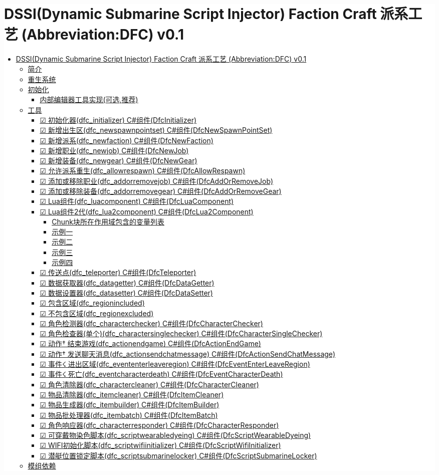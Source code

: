 # DSSI(Dynamic Submarine Script Injector) Faction Craft 派系工艺 (Abbreviation:DFC) v0.1

- [DSSI(Dynamic Submarine Script Injector) Faction Craft 派系工艺 (Abbreviation:DFC) v0.1](#dssidynamic-submarine-script-injector-faction-craft-派系工艺-abbreviationdfc-v01)
    - [简介](#简介)
    - [重生系统](#重生系统)
    - [初始化](#初始化)
      - [内部编辑器工具实现(可选,推荐)](#内部编辑器工具实现可选推荐)
    - [工具](#工具)
      - [☑ 初始化器(dfc\_initializer) C#组件(DfcInitializer)](#-初始化器dfc_initializer-c组件dfcinitializer)
      - [☑ 新增出生区(dfc\_newspawnpointset) C#组件(DfcNewSpawnPointSet)](#-新增出生区dfc_newspawnpointset-c组件dfcnewspawnpointset)
      - [☑ 新增派系(dfc\_newfaction) C#组件(DfcNewFaction)](#-新增派系dfc_newfaction-c组件dfcnewfaction)
      - [☑ 新增职业(dfc\_newjob) C#组件(DfcNewJob)](#-新增职业dfc_newjob-c组件dfcnewjob)
      - [☑ 新增装备(dfc\_newgear) C#组件(DfcNewGear)](#-新增装备dfc_newgear-c组件dfcnewgear)
      - [☑ 允许派系重生(dfc\_allowrespawn) C#组件(DfcAllowRespawn)](#-允许派系重生dfc_allowrespawn-c组件dfcallowrespawn)
      - [☑ 添加或移除职业(dfc\_addorremovejob) C#组件(DfcAddOrRemoveJob)](#-添加或移除职业dfc_addorremovejob-c组件dfcaddorremovejob)
      - [☑ 添加或移除装备(dfc\_addorremovegear) C#组件(DfcAddOrRemoveGear)](#-添加或移除装备dfc_addorremovegear-c组件dfcaddorremovegear)
      - [☑ Lua组件(dfc\_luacomponent) C#组件(DfcLuaComponent)](#-lua组件dfc_luacomponent-c组件dfcluacomponent)
      - [☑ Lua组件2代(dfc\_lua2component) C#组件(DfcLua2Component)](#-lua组件2代dfc_lua2component-c组件dfclua2component)
        - [Chunk块所在作用域包含的变量列表](#chunk块所在作用域包含的变量列表)
        - [示例一](#示例一)
        - [示例二](#示例二)
        - [示例三](#示例三)
        - [示例四](#示例四)
      - [☑ 传送点(dfc\_teleporter) C#组件(DfcTeleporter)](#-传送点dfc_teleporter-c组件dfcteleporter)
      - [☑ 数据获取器(dfc\_datagetter) C#组件(DfcDataGetter)](#-数据获取器dfc_datagetter-c组件dfcdatagetter)
      - [☑ 数据设置器(dfc\_datasetter) C#组件(DfcDataSetter)](#-数据设置器dfc_datasetter-c组件dfcdatasetter)
      - [☑ 包含区域(dfc\_regionincluded)](#-包含区域dfc_regionincluded)
      - [☑ 不包含区域(dfc\_regionexcluded)](#-不包含区域dfc_regionexcluded)
      - [☑ 角色检测器(dfc\_characterchecker) C#组件(DfcCharacterChecker)](#-角色检测器dfc_characterchecker-c组件dfccharacterchecker)
      - [☑ 角色检查器(单个)(dfc\_charactersinglechecker) C#组件(DfcCharacterSingleChecker)](#-角色检查器单个dfc_charactersinglechecker-c组件dfccharactersinglechecker)
      - [☑ 动作† 结束游戏(dfc\_actionendgame) C#组件(DfcActionEndGame)](#-动作-结束游戏dfc_actionendgame-c组件dfcactionendgame)
      - [☑ 动作† 发送聊天消息(dfc\_actionsendchatmessage) C#组件(DfcActionSendChatMessage)](#-动作-发送聊天消息dfc_actionsendchatmessage-c组件dfcactionsendchatmessage)
      - [☑ 事件☇ 进出区域(dfc\_evententerleaveregion) C#组件(DfcEventEnterLeaveRegion)](#-事件-进出区域dfc_evententerleaveregion-c组件dfcevententerleaveregion)
      - [☑ 事件☇ 死亡(dfc\_eventcharacterdeath) C#组件(DfcEventCharacterDeath)](#-事件-死亡dfc_eventcharacterdeath-c组件dfceventcharacterdeath)
      - [☑ 角色清除器(dfc\_charactercleaner) C#组件(DfcCharacterCleaner)](#-角色清除器dfc_charactercleaner-c组件dfccharactercleaner)
      - [☑ 物品清除器(dfc\_itemcleaner) C#组件(DfcItemCleaner)](#-物品清除器dfc_itemcleaner-c组件dfcitemcleaner)
      - [☑ 物品生成器(dfc\_itembuilder) C#组件(DfcItemBuilder)](#-物品生成器dfc_itembuilder-c组件dfcitembuilder)
      - [☑ 物品批处理器(dfc\_itembatch) C#组件(DfcItemBatch)](#-物品批处理器dfc_itembatch-c组件dfcitembatch)
      - [☑ 角色响应器(dfc\_characterresponder) C#组件(DfcCharacterResponder)](#-角色响应器dfc_characterresponder-c组件dfccharacterresponder)
      - [☑ 可穿戴物染色脚本(dfc\_scriptwearabledyeing) C#组件(DfcScriptWearableDyeing)](#-可穿戴物染色脚本dfc_scriptwearabledyeing-c组件dfcscriptwearabledyeing)
      - [☑ WIFI初始化脚本(dfc\_scriptwifiinitializer) C#组件(DfcScriptWifiInitializer)](#-wifi初始化脚本dfc_scriptwifiinitializer-c组件dfcscriptwifiinitializer)
      - [☑ 潜艇位置锁定脚本(dfc\_scriptsubmarinelocker) C#组件(DfcScriptSubmarineLocker)](#-潜艇位置锁定脚本dfc_scriptsubmarinelocker-c组件dfcscriptsubmarinelocker)
    - [模组依赖](#模组依赖)

